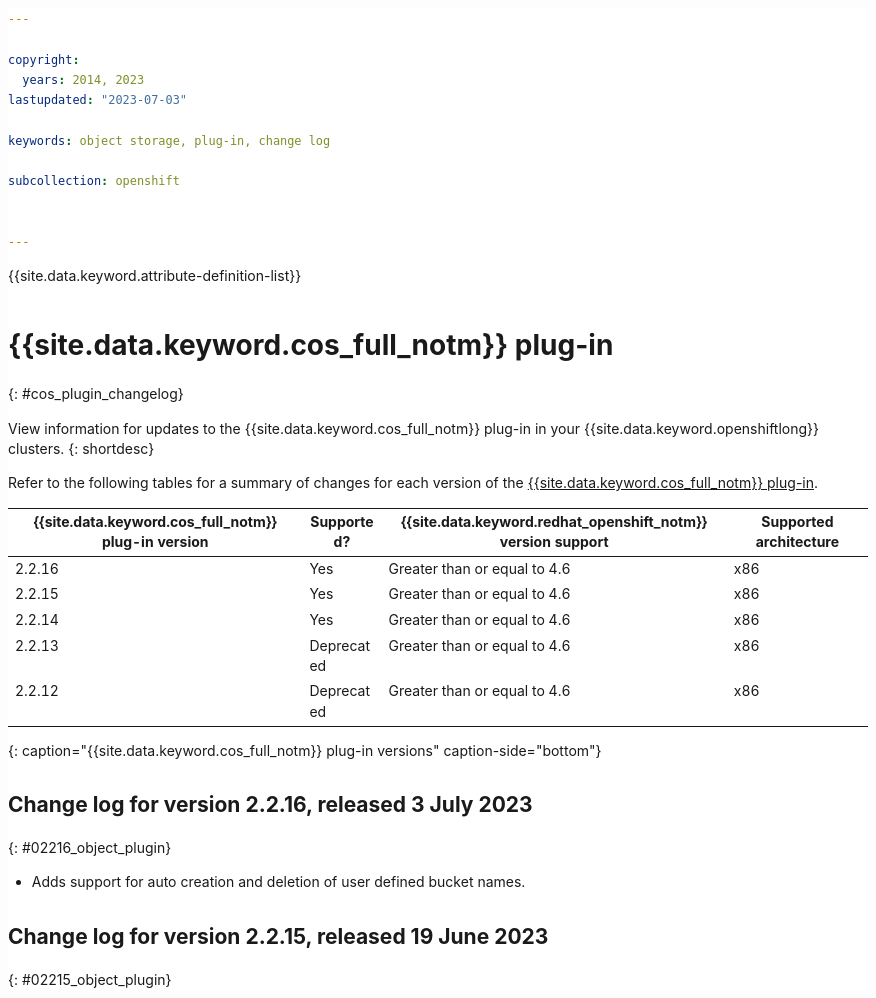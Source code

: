```yaml
---

copyright: 
  years: 2014, 2023
lastupdated: "2023-07-03"

keywords: object storage, plug-in, change log

subcollection: openshift


---
```


{{site.data.keyword.attribute-definition-list}}





# {{site.data.keyword.cos_full_notm}} plug-in 
{: #cos_plugin_changelog}


View information for updates to the {{site.data.keyword.cos_full_notm}} plug-in in your {{site.data.keyword.openshiftlong}} clusters.
{: shortdesc}


Refer to the following tables for a summary of changes for each version of the [{{site.data.keyword.cos_full_notm}} plug-in](/docs/openshift?topic=openshift-storage-cos-understand).

| {{site.data.keyword.cos_full_notm}} plug-in version | Supported? | {{site.data.keyword.redhat_openshift_notm}} version support | Supported architecture |
| --- | --- |--- | --- |
| 2.2.16 | Yes | Greater than or equal to 4.6 | x86 |
| 2.2.15 | Yes | Greater than or equal to 4.6 | x86 |
| 2.2.14 | Yes | Greater than or equal to 4.6 | x86 |
| 2.2.13 | Deprecated | Greater than or equal to 4.6 | x86 |
| 2.2.12 | Deprecated | Greater than or equal to 4.6 | x86 |
{: caption="{{site.data.keyword.cos_full_notm}} plug-in versions" caption-side="bottom"}

## Change log for version 2.2.16, released 3 July 2023
{: #02216_object_plugin}

- Adds support for auto creation and deletion of user defined bucket names.

## Change log for version 2.2.15, released 19 June 2023
{: #02215_object_plugin}
